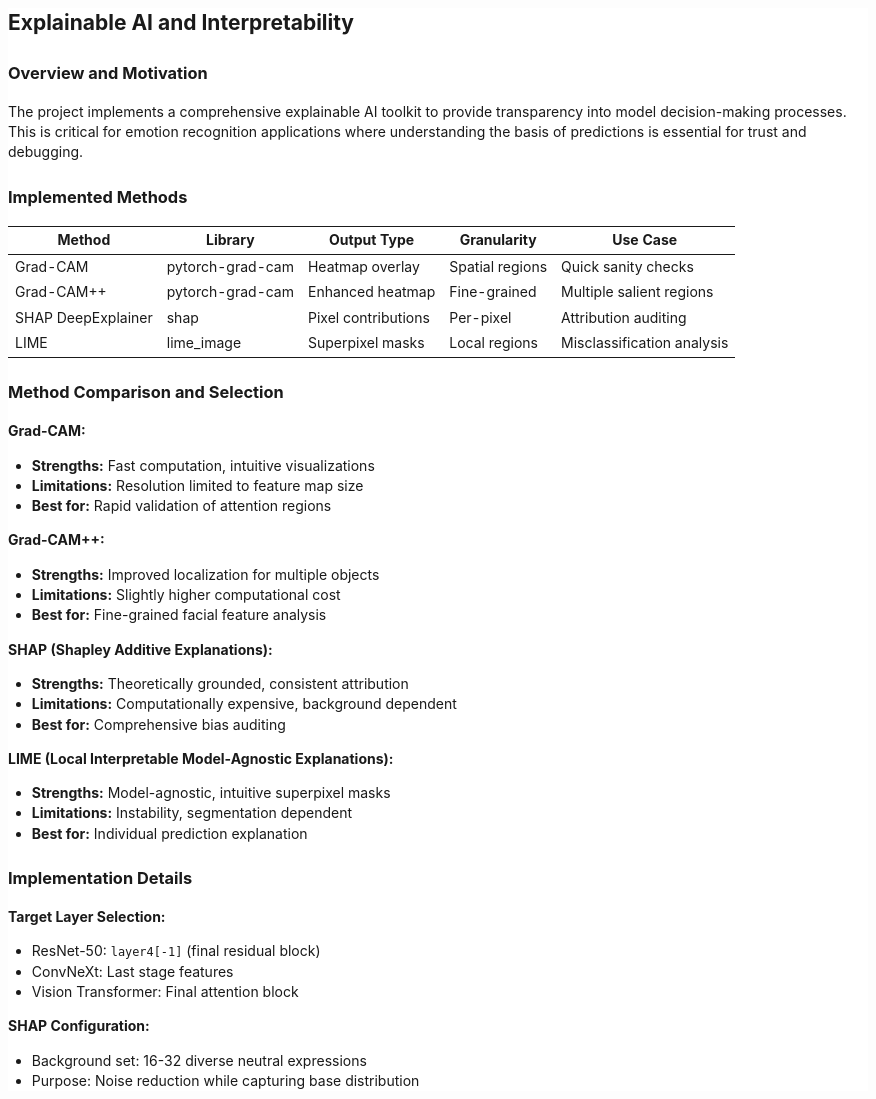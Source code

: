 
## Explainable AI and Interpretability

### Overview and Motivation

The project implements a comprehensive explainable AI toolkit to provide transparency into model decision-making processes. This is critical for emotion recognition applications where understanding the basis of predictions is essential for trust and debugging.

### Implemented Methods

| Method | Library | Output Type | Granularity | Use Case |
|--------|---------|-------------|-------------|----------|
| Grad-CAM | pytorch-grad-cam | Heatmap overlay | Spatial regions | Quick sanity checks |
| Grad-CAM++ | pytorch-grad-cam | Enhanced heatmap | Fine-grained | Multiple salient regions |
| SHAP DeepExplainer | shap | Pixel contributions | Per-pixel | Attribution auditing |
| LIME | lime_image | Superpixel masks | Local regions | Misclassification analysis |

### Method Comparison and Selection

**Grad-CAM:**
- **Strengths:** Fast computation, intuitive visualizations
- **Limitations:** Resolution limited to feature map size
- **Best for:** Rapid validation of attention regions

**Grad-CAM++:**
- **Strengths:** Improved localization for multiple objects
- **Limitations:** Slightly higher computational cost
- **Best for:** Fine-grained facial feature analysis

**SHAP (Shapley Additive Explanations):**
- **Strengths:** Theoretically grounded, consistent attribution
- **Limitations:** Computationally expensive, background dependent
- **Best for:** Comprehensive bias auditing

**LIME (Local Interpretable Model-Agnostic Explanations):**
- **Strengths:** Model-agnostic, intuitive superpixel masks
- **Limitations:** Instability, segmentation dependent
- **Best for:** Individual prediction explanation

### Implementation Details

**Target Layer Selection:**
- ResNet-50: `layer4[-1]` (final residual block)
- ConvNeXt: Last stage features
- Vision Transformer: Final attention block

**SHAP Configuration:**
- Background set: 16-32 diverse neutral expressions
- Purpose: Noise reduction while capturing base distribution
